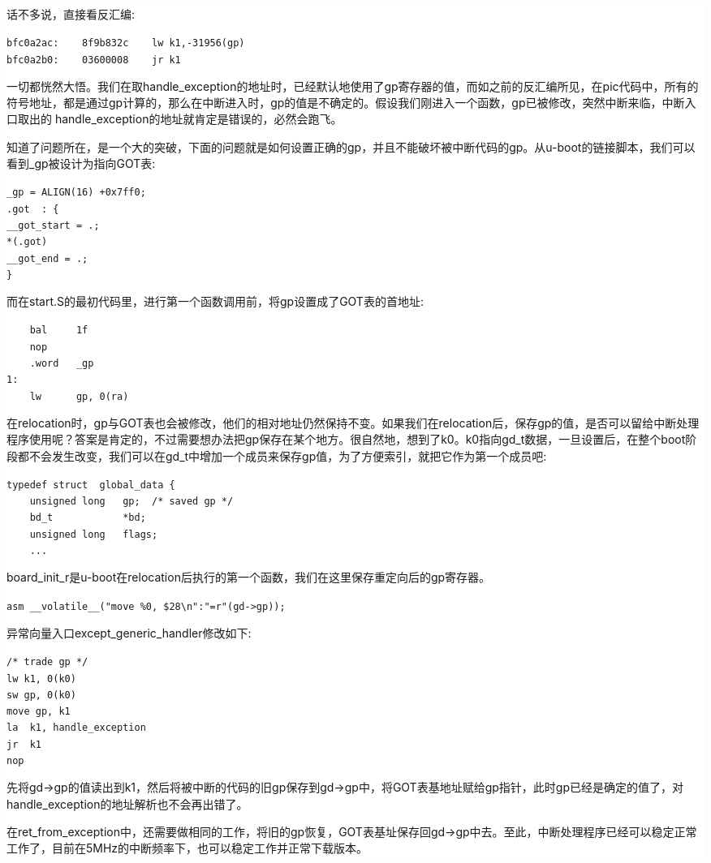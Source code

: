 话不多说，直接看反汇编:
```
bfc0a2ac:    8f9b832c    lw k1,-31956(gp)
bfc0a2b0:    03600008    jr k1
```

一切都恍然大悟。我们在取handle_exception的地址时，已经默认地使用了gp寄存器的值，而如之前的反汇编所见，在pic代码中，所有的符号地址，都是通过gp计算的，那么在中断进入时，gp的值是不确定的。假设我们刚进入一个函数，gp已被修改，突然中断来临，中断入口取出的 handle_exception的地址就肯定是错误的，必然会跑飞。

知道了问题所在，是一个大的突破，下面的问题就是如何设置正确的gp，并且不能破坏被中断代码的gp。从u-boot的链接脚本，我们可以看到_gp被设计为指向GOT表:
```
_gp = ALIGN(16) +0x7ff0;
.got  : {
__got_start = .;
*(.got)
__got_end = .;
}
```

而在start.S的最初代码里，进行第一个函数调用前，将gp设置成了GOT表的首地址:
```
    bal     1f
    nop
    .word   _gp
1:
    lw      gp, 0(ra)
```

在relocation时，gp与GOT表也会被修改，他们的相对地址仍然保持不变。如果我们在relocation后，保存gp的值，是否可以留给中断处理程序使用呢？答案是肯定的，不过需要想办法把gp保存在某个地方。很自然地，想到了k0。k0指向gd_t数据，一旦设置后，在整个boot阶段都不会发生改变，我们可以在gd_t中增加一个成员来保存gp值，为了方便索引，就把它作为第一个成员吧:
```
typedef struct  global_data {
    unsigned long   gp;  /* saved gp */
    bd_t            *bd;
    unsigned long   flags;
    ...
```

board_init_r是u-boot在relocation后执行的第一个函数，我们在这里保存重定向后的gp寄存器。
```
asm __volatile__("move %0, $28\n":"=r"(gd->gp));
```

异常向量入口except_generic_handler修改如下:
```
/* trade gp */
lw k1, 0(k0)
sw gp, 0(k0)
move gp, k1
la  k1, handle_exception
jr  k1
nop
```

先将gd->gp的值读出到k1，然后将被中断的代码的旧gp保存到gd->gp中，将GOT表基地址赋给gp指针，此时gp已经是确定的值了，对handle_exception的地址解析也不会再出错了。

在ret_from_exception中，还需要做相同的工作，将旧的gp恢复，GOT表基址保存回gd->gp中去。至此，中断处理程序已经可以稳定正常工作了，目前在5MHz的中断频率下，也可以稳定工作并正常下载版本。
